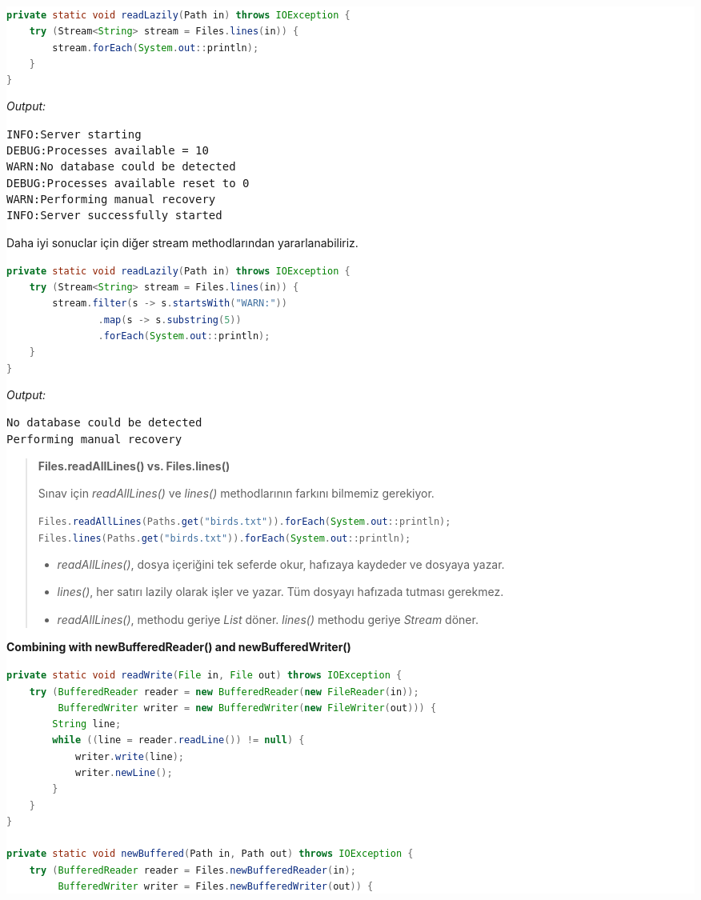 ```java
private static void readLazily(Path in) throws IOException {
    try (Stream<String> stream = Files.lines(in)) {
        stream.forEach(System.out::println);
    }
}
```

_Output:_
<pre>
INFO:Server starting
DEBUG:Processes available = 10
WARN:No database could be detected
DEBUG:Processes available reset to 0
WARN:Performing manual recovery
INFO:Server successfully started
</pre>

Daha iyi sonuclar için diğer stream methodlarından yararlanabiliriz.

```java
private static void readLazily(Path in) throws IOException {
    try (Stream<String> stream = Files.lines(in)) {
        stream.filter(s -> s.startsWith("WARN:"))
                .map(s -> s.substring(5))
                .forEach(System.out::println);
    }
}
```

_Output:_
<pre>
No database could be detected
Performing manual recovery
</pre>

> **Files.readAllLines() vs. Files.lines()**
> 
> Sınav için _readAllLines()_ ve _lines()_ methodlarının farkını bilmemiz gerekiyor.
> 
> ```java
> Files.readAllLines(Paths.get("birds.txt")).forEach(System.out::println);
> Files.lines(Paths.get("birds.txt")).forEach(System.out::println);
> ```
> - _readAllLines()_, dosya içeriğini tek seferde okur, hafızaya kaydeder ve dosyaya yazar. 
> 
> - _lines()_, her satırı lazily olarak işler ve yazar. Tüm dosyayı hafızada tutması gerekmez.
> 
> - _readAllLines()_, methodu geriye _List<String>_ döner. _lines()_ methodu geriye _Stream<String>_ döner.

**Combining with newBufferedReader() and newBufferedWriter()**

```java
private static void readWrite(File in, File out) throws IOException {
    try (BufferedReader reader = new BufferedReader(new FileReader(in));
         BufferedWriter writer = new BufferedWriter(new FileWriter(out))) {
        String line;
        while ((line = reader.readLine()) != null) {
            writer.write(line);
            writer.newLine();
        }
    }
}

private static void newBuffered(Path in, Path out) throws IOException {
    try (BufferedReader reader = Files.newBufferedReader(in);
         BufferedWriter writer = Files.newBufferedWriter(out)) {
```